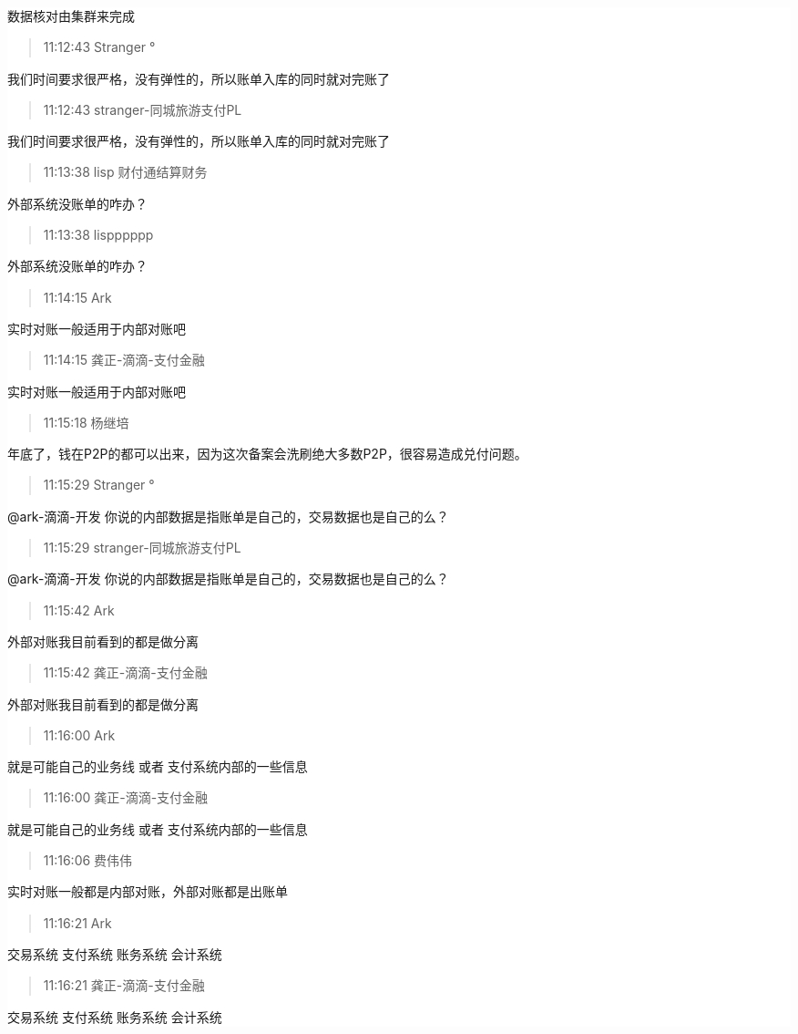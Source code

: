 数据核对由集群来完成  
   
> 11:12:43  Stranger °  
   
我们时间要求很严格，没有弹性的，所以账单入库的同时就对完账了  
   
> 11:12:43  stranger-同城旅游支付PL  
   
我们时间要求很严格，没有弹性的，所以账单入库的同时就对完账了  
   
> 11:13:38  lisp 财付通结算财务  
   
外部系统没账单的咋办？  
   
> 11:13:38  lispppppp  
   
外部系统没账单的咋办？  
   
> 11:14:15  Ark  
   
实时对账一般适用于内部对账吧  
   
> 11:14:15  龚正-滴滴-支付金融  
   
实时对账一般适用于内部对账吧  
   
> 11:15:18  杨继培  
   
年底了，钱在P2P的都可以出来，因为这次备案会洗刷绝大多数P2P，很容易造成兑付问题。  
   
> 11:15:29  Stranger °  
   
@ark-滴滴-开发  你说的内部数据是指账单是自己的，交易数据也是自己的么？  
   
> 11:15:29  stranger-同城旅游支付PL  
   
@ark-滴滴-开发  你说的内部数据是指账单是自己的，交易数据也是自己的么？  
   
> 11:15:42  Ark  
   
外部对账我目前看到的都是做分离  
   
> 11:15:42  龚正-滴滴-支付金融  
   
外部对账我目前看到的都是做分离  
   
> 11:16:00  Ark  
   
就是可能自己的业务线  或者 支付系统内部的一些信息  
   
> 11:16:00  龚正-滴滴-支付金融  
   
就是可能自己的业务线  或者 支付系统内部的一些信息  
   
> 11:16:06  费伟伟  
   
实时对账一般都是内部对账，外部对账都是出账单  
   
> 11:16:21  Ark  
   
交易系统  支付系统 账务系统  会计系统  
   
> 11:16:21  龚正-滴滴-支付金融  
   
交易系统  支付系统 账务系统  会计系统  
   